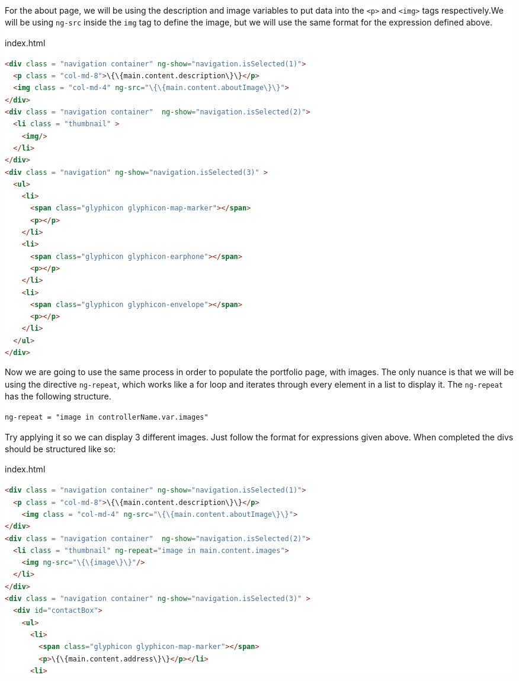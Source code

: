 For the about page, we will be using the description and image variables to put
data into the `<p>` and `<img>` tags respectively.We will be using `ng-src`
inside the `img` tag to define the image, but we will use the same format for
the expression defined above.

index.html

```html
<div class = "navigation container" ng-show="navigation.isSelected(1)">
  <p class = "col-md-8">\{\{main.content.description\}\}</p>
  <img class = "col-md-4" ng-src="\{\{main.content.aboutImage\}\}">
</div>
<div class = "navigation container"  ng-show="navigation.isSelected(2)">
  <li class = "thumbnail" >
    <img/>
  </li>
</div>
<div class = "navigation" ng-show="navigation.isSelected(3)" >
  <ul>
    <li>
      <span class="glyphicon glyphicon-map-marker"></span>
      <p></p>
    </li>
    <li>
      <span class="glyphicon glyphicon-earphone"></span>
      <p></p>
    </li>
    <li>
      <span class="glyphicon glyphicon-envelope"></span>
      <p></p>
    </li>
  </ul>
</div>
```

Now we are going to use the same process in order to populate the portfolio
page, with images. The only nuance is that we will be using the directive
`ng-repeat`, which works like a for loop and iterates through every element in a
list to display it. The `ng-repeat` has the following structure.

```
ng-repeat = "image in controllerName.var.images"
```

Try applying it so we can display 3 different images.  Just follow the format
for expressions given above. When completed the divs should be structured like
so:

index.html

```html
<div class = "navigation container" ng-show="navigation.isSelected(1)">
  <p class = "col-md-8">\{\{main.content.description\}\}</p>
    <img class = "col-md-4" ng-src="\{\{main.content.aboutImage\}\}">
</div>
<div class = "navigation container"  ng-show="navigation.isSelected(2)">
  <li class = "thumbnail" ng-repeat="image in main.content.images">
    <img ng-src="\{\{image\}\}"/>
  </li>
</div>
<div class = "navigation container" ng-show="navigation.isSelected(3)" >
  <div id="contactBox">
    <ul>
      <li>
        <span class="glyphicon glyphicon-map-marker"></span>
        <p>\{\{main.content.address\}\}</p></li>
      <li>
```